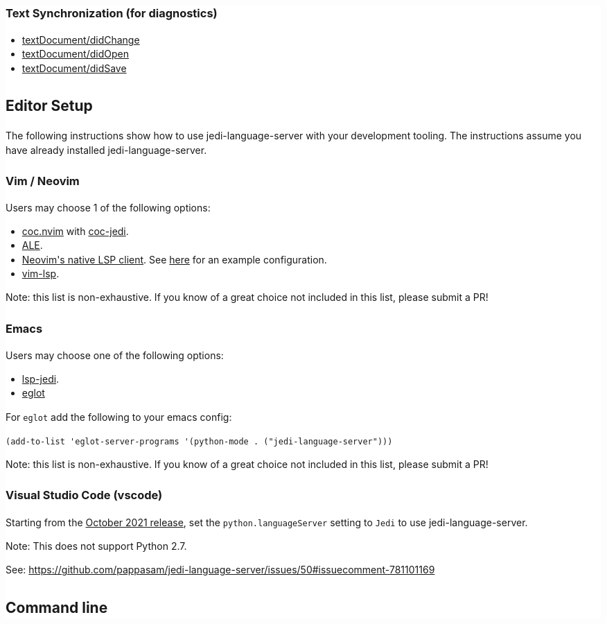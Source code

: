 ### Text Synchronization (for diagnostics)

- [textDocument/didChange](https://microsoft.github.io/language-server-protocol/specification#textDocument_didChange)
- [textDocument/didOpen](https://microsoft.github.io/language-server-protocol/specification#textDocument_didOpen)
- [textDocument/didSave](https://microsoft.github.io/language-server-protocol/specification#textDocument_didSave)

## Editor Setup

The following instructions show how to use jedi-language-server with your development tooling. The instructions assume you have already installed jedi-language-server.

### Vim / Neovim

Users may choose 1 of the following options:

- [coc.nvim](https://github.com/neoclide/coc.nvim) with [coc-jedi](https://github.com/pappasam/coc-jedi).
- [ALE](https://github.com/dense-analysis/ale).
- [Neovim's native LSP client](https://neovim.io/doc/user/lsp.html). See [here](https://github.com/neovim/nvim-lspconfig/blob/master/doc/server_configurations.md#jedi_language_server) for an example configuration.
- [vim-lsp](https://github.com/prabirshrestha/vim-lsp).

Note: this list is non-exhaustive. If you know of a great choice not included in this list, please submit a PR!

### Emacs

Users may choose one of the following options:

- [lsp-jedi](https://github.com/fredcamps/lsp-jedi).
- [eglot](https://github.com/joaotavora/eglot)

For `eglot` add the following to your emacs config:
```
(add-to-list 'eglot-server-programs '(python-mode . ("jedi-language-server")))
```

Note: this list is non-exhaustive. If you know of a great choice not included in this list, please submit a PR!

### Visual Studio Code (vscode)

Starting from the [October 2021 release](https://github.com/microsoft/vscode-python/releases/tag/2021.10.1317843341), set the `python.languageServer` setting to `Jedi` to use jedi-language-server.

Note: This does not support Python 2.7.

See: <https://github.com/pappasam/jedi-language-server/issues/50#issuecomment-781101169>

## Command line
